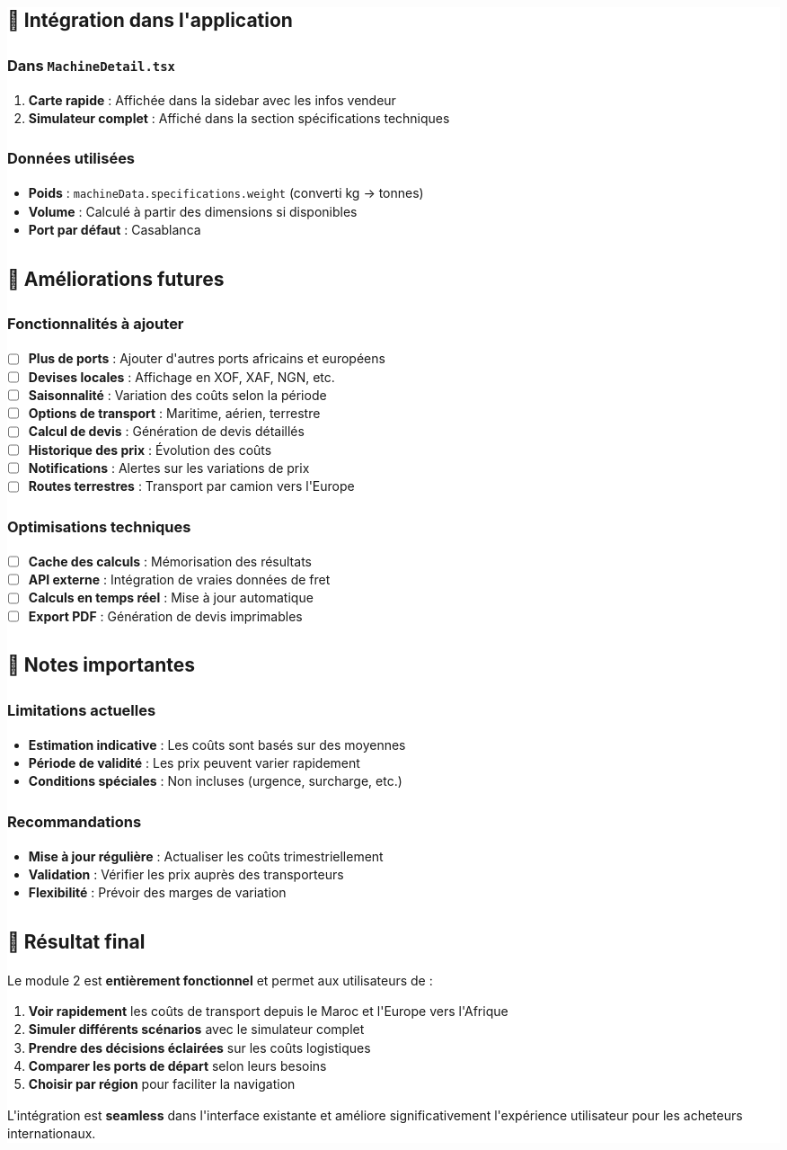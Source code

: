 ## 🔄 Intégration dans l'application

### Dans `MachineDetail.tsx`
1. **Carte rapide** : Affichée dans la sidebar avec les infos vendeur
2. **Simulateur complet** : Affiché dans la section spécifications techniques

### Données utilisées
- **Poids** : `machineData.specifications.weight` (converti kg → tonnes)
- **Volume** : Calculé à partir des dimensions si disponibles
- **Port par défaut** : Casablanca

## 🚀 Améliorations futures

### Fonctionnalités à ajouter
- [ ] **Plus de ports** : Ajouter d'autres ports africains et européens
- [ ] **Devises locales** : Affichage en XOF, XAF, NGN, etc.
- [ ] **Saisonnalité** : Variation des coûts selon la période
- [ ] **Options de transport** : Maritime, aérien, terrestre
- [ ] **Calcul de devis** : Génération de devis détaillés
- [ ] **Historique des prix** : Évolution des coûts
- [ ] **Notifications** : Alertes sur les variations de prix
- [ ] **Routes terrestres** : Transport par camion vers l'Europe

### Optimisations techniques
- [ ] **Cache des calculs** : Mémorisation des résultats
- [ ] **API externe** : Intégration de vraies données de fret
- [ ] **Calculs en temps réel** : Mise à jour automatique
- [ ] **Export PDF** : Génération de devis imprimables

## 📝 Notes importantes

### Limitations actuelles
- **Estimation indicative** : Les coûts sont basés sur des moyennes
- **Période de validité** : Les prix peuvent varier rapidement
- **Conditions spéciales** : Non incluses (urgence, surcharge, etc.)

### Recommandations
- **Mise à jour régulière** : Actualiser les coûts trimestriellement
- **Validation** : Vérifier les prix auprès des transporteurs
- **Flexibilité** : Prévoir des marges de variation

## 🎯 Résultat final

Le module 2 est **entièrement fonctionnel** et permet aux utilisateurs de :

1. **Voir rapidement** les coûts de transport depuis le Maroc et l'Europe vers l'Afrique
2. **Simuler différents scénarios** avec le simulateur complet
3. **Prendre des décisions éclairées** sur les coûts logistiques
4. **Comparer les ports de départ** selon leurs besoins
5. **Choisir par région** pour faciliter la navigation

L'intégration est **seamless** dans l'interface existante et améliore significativement l'expérience utilisateur pour les acheteurs internationaux. 
